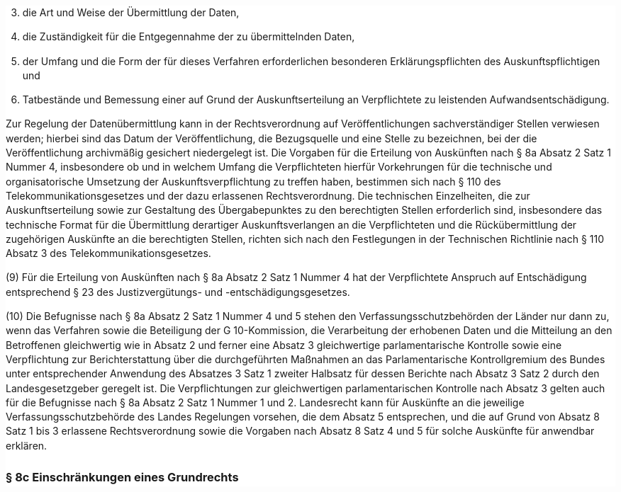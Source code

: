 
3.  die Art und Weise der Übermittlung der Daten,


4.  die Zuständigkeit für die Entgegennahme der zu übermittelnden Daten,


5.  der Umfang und die Form der für dieses Verfahren erforderlichen
    besonderen Erklärungspflichten des Auskunftspflichtigen und


6.  Tatbestände und Bemessung einer auf Grund der Auskunftserteilung an
    Verpflichtete zu leistenden Aufwandsentschädigung.



Zur Regelung der Datenübermittlung kann in der Rechtsverordnung auf
Veröffentlichungen sachverständiger Stellen verwiesen werden; hierbei
sind das Datum der Veröffentlichung, die Bezugsquelle und eine Stelle
zu bezeichnen, bei der die Veröffentlichung archivmäßig gesichert
niedergelegt ist. Die Vorgaben für die Erteilung von Auskünften nach §
8a Absatz 2 Satz 1 Nummer 4, insbesondere ob und in welchem Umfang die
Verpflichteten hierfür Vorkehrungen für die technische und
organisatorische Umsetzung der Auskunftsverpflichtung zu treffen
haben, bestimmen sich nach § 110 des Telekommunikationsgesetzes und
der dazu erlassenen Rechtsverordnung. Die technischen Einzelheiten,
die zur Auskunftserteilung sowie zur Gestaltung des Übergabepunktes zu
den berechtigten Stellen erforderlich sind, insbesondere das
technische Format für die Übermittlung derartiger Auskunftsverlangen
an die Verpflichteten und die Rückübermittlung der zugehörigen
Auskünfte an die berechtigten Stellen, richten sich nach den
Festlegungen in der Technischen Richtlinie nach § 110 Absatz 3 des
Telekommunikationsgesetzes.

(9) Für die Erteilung von Auskünften nach § 8a Absatz 2 Satz 1 Nummer
4 hat der Verpflichtete Anspruch auf Entschädigung entsprechend § 23
des Justizvergütungs- und -entschädigungsgesetzes.

(10) Die Befugnisse nach § 8a Absatz 2 Satz 1 Nummer 4 und 5 stehen
den Verfassungsschutzbehörden der Länder nur dann zu, wenn das
Verfahren sowie die Beteiligung der G 10-Kommission, die Verarbeitung
der erhobenen Daten und die Mitteilung an den Betroffenen gleichwertig
wie in Absatz 2 und ferner eine Absatz 3 gleichwertige
parlamentarische Kontrolle sowie eine Verpflichtung zur
Berichterstattung über die durchgeführten Maßnahmen an das
Parlamentarische Kontrollgremium des Bundes unter entsprechender
Anwendung des Absatzes 3 Satz 1 zweiter Halbsatz für dessen Berichte
nach Absatz 3 Satz 2 durch den Landesgesetzgeber geregelt ist. Die
Verpflichtungen zur gleichwertigen parlamentarischen Kontrolle nach
Absatz 3 gelten auch für die Befugnisse nach § 8a Absatz 2 Satz 1
Nummer 1 und 2. Landesrecht kann für Auskünfte an die jeweilige
Verfassungsschutzbehörde des Landes Regelungen vorsehen, die dem
Absatz 5 entsprechen, und die auf Grund von Absatz 8 Satz 1 bis 3
erlassene Rechtsverordnung sowie die Vorgaben nach Absatz 8 Satz 4 und
5 für solche Auskünfte für anwendbar erklären.

### § 8c Einschränkungen eines Grundrechts
